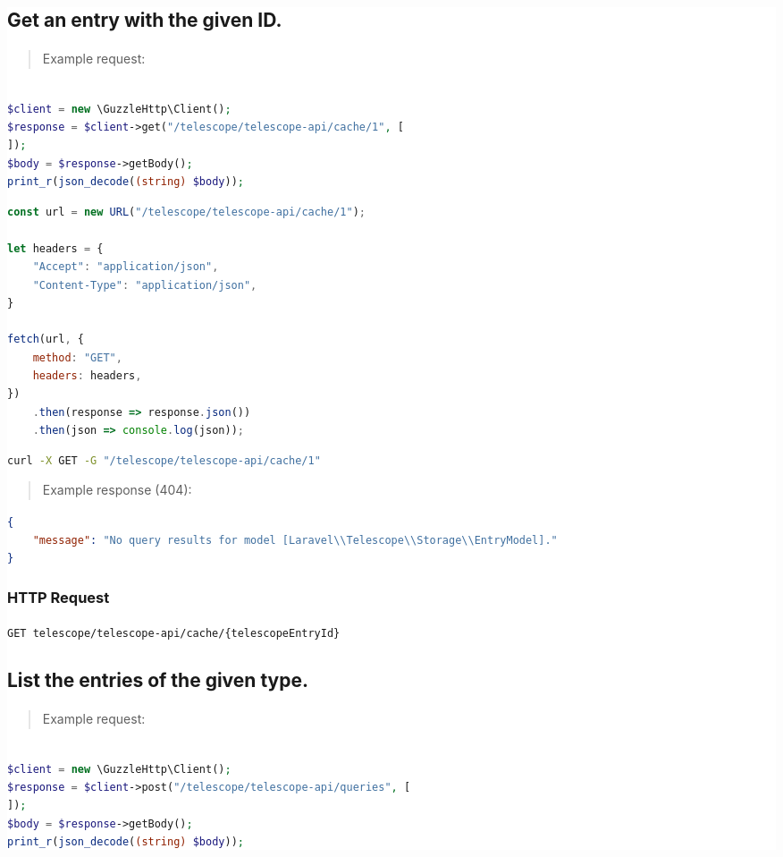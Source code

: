 



## Get an entry with the given ID.

> Example request:

```php

$client = new \GuzzleHttp\Client();
$response = $client->get("/telescope/telescope-api/cache/1", [
]);
$body = $response->getBody();
print_r(json_decode((string) $body));
```


```javascript
const url = new URL("/telescope/telescope-api/cache/1");

let headers = {
    "Accept": "application/json",
    "Content-Type": "application/json",
}

fetch(url, {
    method: "GET",
    headers: headers,
})
    .then(response => response.json())
    .then(json => console.log(json));
```

```bash
curl -X GET -G "/telescope/telescope-api/cache/1" 
```


> Example response (404):

```json
{
    "message": "No query results for model [Laravel\\Telescope\\Storage\\EntryModel]."
}
```

### HTTP Request
`GET telescope/telescope-api/cache/{telescopeEntryId}`





## List the entries of the given type.

> Example request:

```php

$client = new \GuzzleHttp\Client();
$response = $client->post("/telescope/telescope-api/queries", [
]);
$body = $response->getBody();
print_r(json_decode((string) $body));
```
